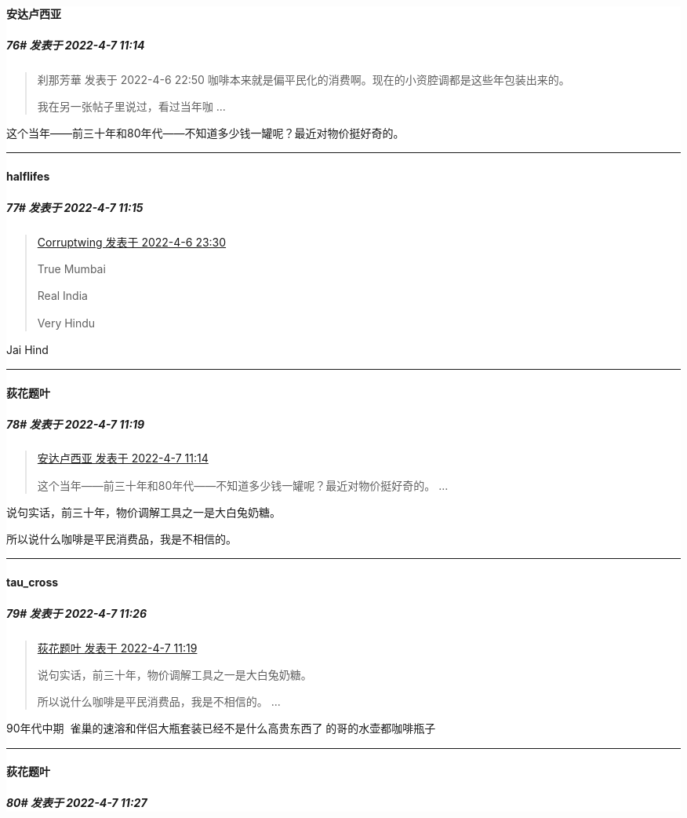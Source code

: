 ####  安达卢西亚  
##### 76#       发表于 2022-4-7 11:14

<blockquote>刹那芳華 发表于 2022-4-6 22:50
咖啡本来就是偏平民化的消费啊。现在的小资腔调都是这些年包装出来的。

我在另一张帖子里说过，看过当年咖 ...</blockquote>
这个当年——前三十年和80年代——不知道多少钱一罐呢？最近对物价挺好奇的。

*****

####  halflifes  
##### 77#       发表于 2022-4-7 11:15

<blockquote><a href="httphttps://bbs.saraba1st.com/2b/forum.php?mod=redirect&amp;goto=findpost&amp;pid=55340466&amp;ptid=2062837" target="_blank">Corruptwing 发表于 2022-4-6 23:30</a>

True Mumbai

Real India

Very Hindu</blockquote>
Jai Hind

*****

####  荻花题叶  
##### 78#       发表于 2022-4-7 11:19

<blockquote><a href="httphttps://bbs.saraba1st.com/2b/forum.php?mod=redirect&amp;goto=findpost&amp;pid=55344653&amp;ptid=2062837" target="_blank">安达卢西亚 发表于 2022-4-7 11:14</a>

这个当年——前三十年和80年代——不知道多少钱一罐呢？最近对物价挺好奇的。 ...</blockquote>
说句实话，前三十年，物价调解工具之一是大白兔奶糖。

所以说什么咖啡是平民消费品，我是不相信的。



*****

####  tau_cross  
##### 79#       发表于 2022-4-7 11:26

<blockquote><a href="httphttps://bbs.saraba1st.com/2b/forum.php?mod=redirect&amp;goto=findpost&amp;pid=55344761&amp;ptid=2062837" target="_blank">荻花题叶 发表于 2022-4-7 11:19</a>

说句实话，前三十年，物价调解工具之一是大白兔奶糖。

所以说什么咖啡是平民消费品，我是不相信的。 ...</blockquote>
90年代中期  雀巢的速溶和伴侣大瓶套装已经不是什么高贵东西了 的哥的水壶都咖啡瓶子

*****

####  荻花题叶  
##### 80#       发表于 2022-4-7 11:27
